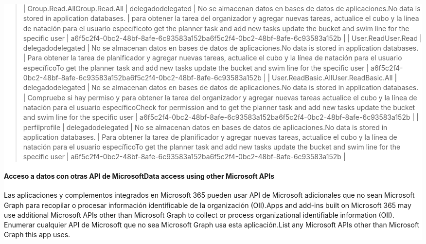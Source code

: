>| <span data-ttu-id="a0a78-157">Group.Read.All</span><span class="sxs-lookup"><span data-stu-id="a0a78-157">Group.Read.All</span></span> | <span data-ttu-id="a0a78-158">delegado</span><span class="sxs-lookup"><span data-stu-id="a0a78-158">delegated</span></span> | <span data-ttu-id="a0a78-159">No se almacenan datos en bases de datos de aplicaciones.</span><span class="sxs-lookup"><span data-stu-id="a0a78-159">No data is stored in application databases.</span></span> |  <span data-ttu-id="a0a78-160">para obtener la tarea del organizador y agregar nuevas tareas, actualice el cubo y la línea de natación para el usuario específico</span><span class="sxs-lookup"><span data-stu-id="a0a78-160">to get the planner task and add new tasks update the bucket and swim line for the specific user</span></span> | <span data-ttu-id="a0a78-161">a6f5c2f4-0bc2-48bf-8afe-6c93583a152b</span><span class="sxs-lookup"><span data-stu-id="a0a78-161">a6f5c2f4-0bc2-48bf-8afe-6c93583a152b</span></span> |
>| <span data-ttu-id="a0a78-162">User.Read</span><span class="sxs-lookup"><span data-stu-id="a0a78-162">User.Read</span></span> | <span data-ttu-id="a0a78-163">delegado</span><span class="sxs-lookup"><span data-stu-id="a0a78-163">delegated</span></span> | <span data-ttu-id="a0a78-164">No se almacenan datos en bases de datos de aplicaciones.</span><span class="sxs-lookup"><span data-stu-id="a0a78-164">No data is stored in application databases.</span></span> | <span data-ttu-id="a0a78-165">Para obtener la tarea de planificador y agregar nuevas tareas, actualice el cubo y la línea de natación para el usuario específico</span><span class="sxs-lookup"><span data-stu-id="a0a78-165">To get the planner task and add new tasks update the bucket and swim line for the specific user</span></span> | <span data-ttu-id="a0a78-166">a6f5c2f4-0bc2-48bf-8afe-6c93583a152b</span><span class="sxs-lookup"><span data-stu-id="a0a78-166">a6f5c2f4-0bc2-48bf-8afe-6c93583a152b</span></span> |
>| <span data-ttu-id="a0a78-167">User.ReadBasic.All</span><span class="sxs-lookup"><span data-stu-id="a0a78-167">User.ReadBasic.All</span></span> | <span data-ttu-id="a0a78-168">delegado</span><span class="sxs-lookup"><span data-stu-id="a0a78-168">delegated</span></span> | <span data-ttu-id="a0a78-169">No se almacenan datos en bases de datos de aplicaciones.</span><span class="sxs-lookup"><span data-stu-id="a0a78-169">No data is stored in application databases.</span></span> |  <span data-ttu-id="a0a78-170">Compruebe si hay permiso y para obtener la tarea del organizador y agregar nuevas tareas actualice el cubo y la línea de natación para el usuario específico</span><span class="sxs-lookup"><span data-stu-id="a0a78-170">Check for permission and to get the planner task and add new tasks update the bucket and swim line for the specific user</span></span> | <span data-ttu-id="a0a78-171">a6f5c2f4-0bc2-48bf-8afe-6c93583a152b</span><span class="sxs-lookup"><span data-stu-id="a0a78-171">a6f5c2f4-0bc2-48bf-8afe-6c93583a152b</span></span> |
>| <span data-ttu-id="a0a78-172">perfil</span><span class="sxs-lookup"><span data-stu-id="a0a78-172">profile</span></span> | <span data-ttu-id="a0a78-173">delegado</span><span class="sxs-lookup"><span data-stu-id="a0a78-173">delegated</span></span> | <span data-ttu-id="a0a78-174">No se almacenan datos en bases de datos de aplicaciones.</span><span class="sxs-lookup"><span data-stu-id="a0a78-174">No data is stored in application databases.</span></span> | <span data-ttu-id="a0a78-175">Para obtener la tarea de planificador y agregar nuevas tareas, actualice el cubo y la línea de natación para el usuario específico</span><span class="sxs-lookup"><span data-stu-id="a0a78-175">To get the planner task and add new tasks update the bucket and swim line for the specific user</span></span> | <span data-ttu-id="a0a78-176">a6f5c2f4-0bc2-48bf-8afe-6c93583a152b</span><span class="sxs-lookup"><span data-stu-id="a0a78-176">a6f5c2f4-0bc2-48bf-8afe-6c93583a152b</span></span> |

#### <a name="data-access-using-other-microsoft-apis"></a><span data-ttu-id="a0a78-177">Acceso a datos con otras API de Microsoft</span><span class="sxs-lookup"><span data-stu-id="a0a78-177">Data access using other Microsoft APIs</span></span>

<span data-ttu-id="a0a78-178">Las aplicaciones y complementos integrados en Microsoft 365 pueden usar API de Microsoft adicionales que no sean Microsoft Graph para recopilar o procesar información identificable de la organización (OII).</span><span class="sxs-lookup"><span data-stu-id="a0a78-178">Apps and add-ins built on Microsoft 365 may use additional Microsoft APIs other than Microsoft Graph to collect or process organizational identifiable information (OII).</span></span> <span data-ttu-id="a0a78-179">Enumerar cualquier API de Microsoft que no sea Microsoft Graph usa esta aplicación.</span><span class="sxs-lookup"><span data-stu-id="a0a78-179">List any Microsoft APIs other than Microsoft Graph this app uses.</span></span>
